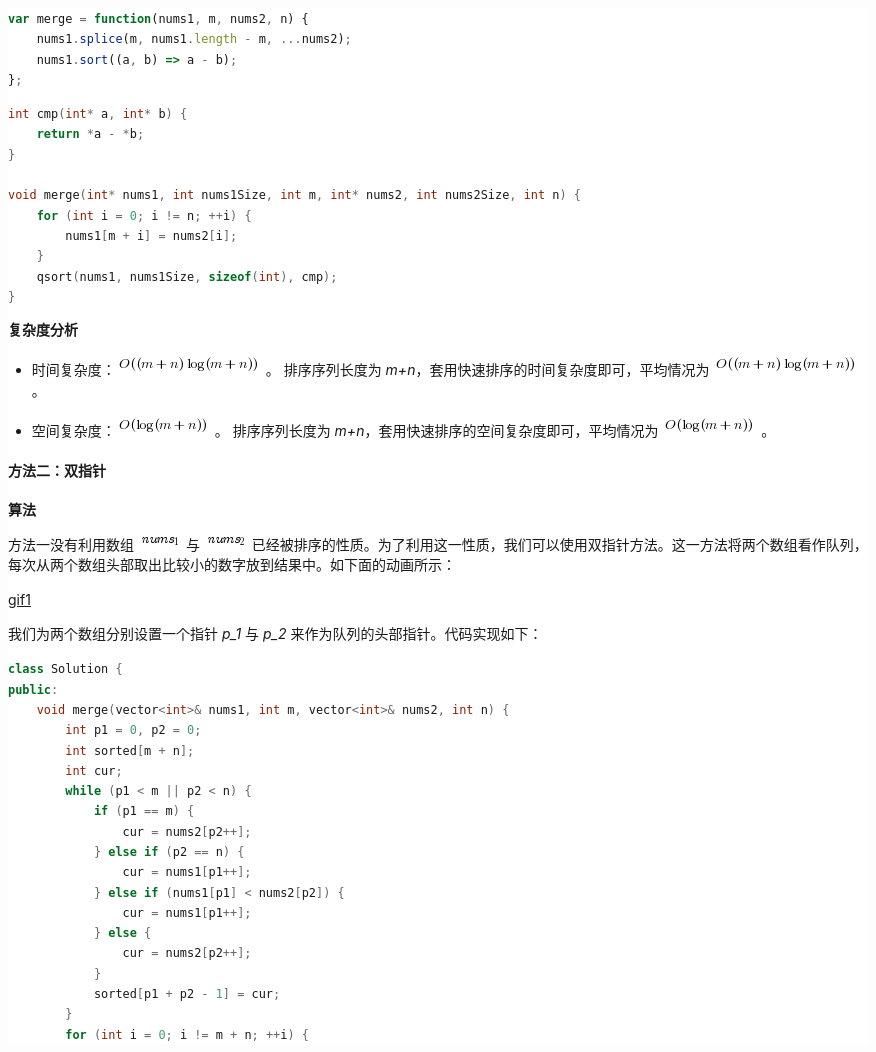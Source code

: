 ```JavaScript [sol1-JavaScript]
var merge = function(nums1, m, nums2, n) {
    nums1.splice(m, nums1.length - m, ...nums2);
    nums1.sort((a, b) => a - b);
};
```

```C [sol1-C]
int cmp(int* a, int* b) {
    return *a - *b;
}

void merge(int* nums1, int nums1Size, int m, int* nums2, int nums2Size, int n) {
    for (int i = 0; i != n; ++i) {
        nums1[m + i] = nums2[i];
    }
    qsort(nums1, nums1Size, sizeof(int), cmp);
}
```

**复杂度分析**

  * 时间复杂度：![O((m+n)\log(m+n)) ](./p__O__m+n_log_m+n___.png) 。
    排序序列长度为 *m+n*，套用快速排序的时间复杂度即可，平均情况为 ![O((m+n)\log(m+n)) ](./p__O__m+n_log_m+n___.png) 。

  * 空间复杂度：![O(\log(m+n)) ](./p__O_log_m+n___.png) 。
    排序序列长度为 *m+n*，套用快速排序的空间复杂度即可，平均情况为 ![O(\log(m+n)) ](./p__O_log_m+n___.png) 。

#### 方法二：双指针

**算法**

方法一没有利用数组 ![\textit{nums}_1 ](./p__textit{nums}_1_.png)  与 ![\textit{nums}_2 ](./p__textit{nums}_2_.png)  已经被排序的性质。为了利用这一性质，我们可以使用双指针方法。这一方法将两个数组看作队列，每次从两个数组头部取出比较小的数字放到结果中。如下面的动画所示：

 [gif1](https://assets.leetcode-cn.com/solution-static/88/1.gif)

我们为两个数组分别设置一个指针 *p_1* 与 *p_2* 来作为队列的头部指针。代码实现如下：

```C++ [sol2-C++]
class Solution {
public:
    void merge(vector<int>& nums1, int m, vector<int>& nums2, int n) {
        int p1 = 0, p2 = 0;
        int sorted[m + n];
        int cur;
        while (p1 < m || p2 < n) {
            if (p1 == m) {
                cur = nums2[p2++];
            } else if (p2 == n) {
                cur = nums1[p1++];
            } else if (nums1[p1] < nums2[p2]) {
                cur = nums1[p1++];
            } else {
                cur = nums2[p2++];
            }
            sorted[p1 + p2 - 1] = cur;
        }
        for (int i = 0; i != m + n; ++i) {
```